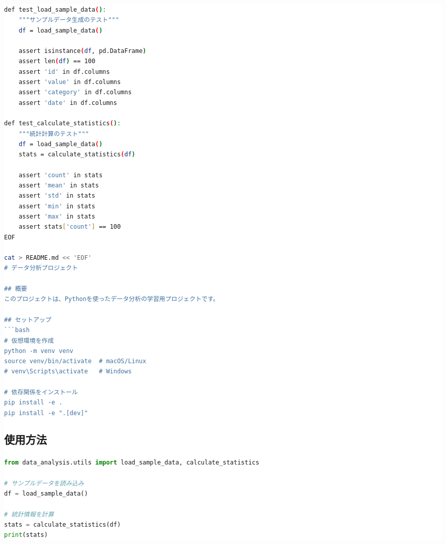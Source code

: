 ```bash
def test_load_sample_data():
    """サンプルデータ生成のテスト"""
    df = load_sample_data()
    
    assert isinstance(df, pd.DataFrame)
    assert len(df) == 100
    assert 'id' in df.columns
    assert 'value' in df.columns
    assert 'category' in df.columns
    assert 'date' in df.columns

def test_calculate_statistics():
    """統計計算のテスト"""
    df = load_sample_data()
    stats = calculate_statistics(df)
    
    assert 'count' in stats
    assert 'mean' in stats
    assert 'std' in stats
    assert 'min' in stats
    assert 'max' in stats
    assert stats['count'] == 100
EOF

cat > README.md << 'EOF'
# データ分析プロジェクト

## 概要
このプロジェクトは、Pythonを使ったデータ分析の学習用プロジェクトです。

## セットアップ
```bash
# 仮想環境を作成
python -m venv venv
source venv/bin/activate  # macOS/Linux
# venv\Scripts\activate   # Windows

# 依存関係をインストール
pip install -e .
pip install -e ".[dev]"
```

## 使用方法
```python
from data_analysis.utils import load_sample_data, calculate_statistics

# サンプルデータを読み込み
df = load_sample_data()

# 統計情報を計算
stats = calculate_statistics(df)
print(stats)
```
